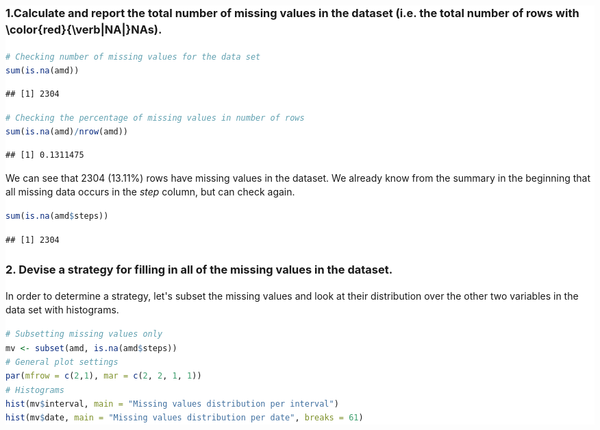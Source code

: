 ### 1.Calculate and report the total number of missing values in the dataset (i.e. the total number of rows with \color{red}{\verb|NA|}NAs).


```r
# Checking number of missing values for the data set
sum(is.na(amd))
```

```
## [1] 2304
```

```r
# Checking the percentage of missing values in number of rows
sum(is.na(amd)/nrow(amd))
```

```
## [1] 0.1311475
```

We can see that 2304 (13.11%) rows have missing values in the dataset. We already know from the summary in the beginning that all missing data occurs in the *step* column, but can check again.


```r
sum(is.na(amd$steps))
```

```
## [1] 2304
```

### 2. Devise a strategy for filling in all of the missing values in the dataset.

In order to determine a strategy, let's subset the missing values and look at their distribution over the other two variables in the data set with histograms.


```r
# Subsetting missing values only
mv <- subset(amd, is.na(amd$steps))
# General plot settings
par(mfrow = c(2,1), mar = c(2, 2, 1, 1))
# Histograms
hist(mv$interval, main = "Missing values distribution per interval")
hist(mv$date, main = "Missing values distribution per date", breaks = 61)
```


  [1]: https://d396qusza40orc.cloudfront.net/repdata%2Fdata%2Factivity.zip/  "course web site"